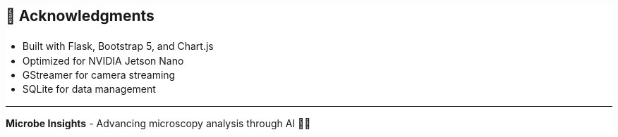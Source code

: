 
## 🙏 Acknowledgments

- Built with Flask, Bootstrap 5, and Chart.js
- Optimized for NVIDIA Jetson Nano
- GStreamer for camera streaming
- SQLite for data management

---

**Microbe Insights** - Advancing microscopy analysis through AI 🔬✨